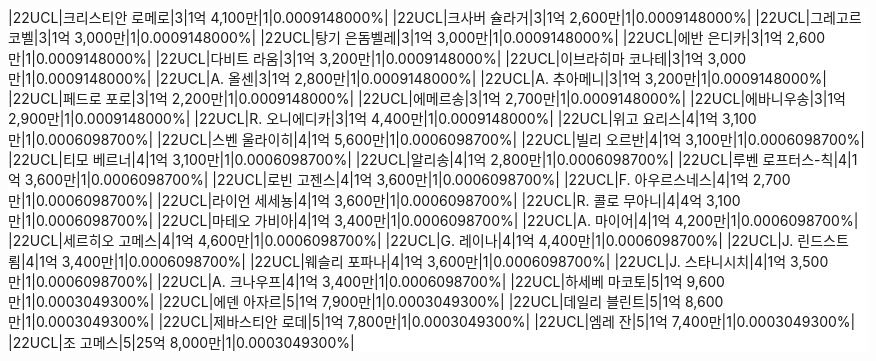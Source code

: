 |22UCL|크리스티안 로메로|3|1억 4,100만|1|0.0009148000%|
|22UCL|크사버 슐라거|3|1억 2,600만|1|0.0009148000%|
|22UCL|그레고르 코벨|3|1억 3,000만|1|0.0009148000%|
|22UCL|탕기 은돔벨레|3|1억 3,000만|1|0.0009148000%|
|22UCL|에반 은디카|3|1억 2,600만|1|0.0009148000%|
|22UCL|다비트 라움|3|1억 3,200만|1|0.0009148000%|
|22UCL|이브라히마 코나테|3|1억 3,000만|1|0.0009148000%|
|22UCL|A. 올센|3|1억 2,800만|1|0.0009148000%|
|22UCL|A. 추아메니|3|1억 3,200만|1|0.0009148000%|
|22UCL|페드로 포로|3|1억 2,200만|1|0.0009148000%|
|22UCL|에메르송|3|1억 2,700만|1|0.0009148000%|
|22UCL|에바니우송|3|1억 2,900만|1|0.0009148000%|
|22UCL|R. 오니에디카|3|1억 4,400만|1|0.0009148000%|
|22UCL|위고 요리스|4|1억 3,100만|1|0.0006098700%|
|22UCL|스벤 울라이히|4|1억 5,600만|1|0.0006098700%|
|22UCL|빌리 오르반|4|1억 3,100만|1|0.0006098700%|
|22UCL|티모 베르너|4|1억 3,100만|1|0.0006098700%|
|22UCL|알리송|4|1억 2,800만|1|0.0006098700%|
|22UCL|루벤 로프터스-칙|4|1억 3,600만|1|0.0006098700%|
|22UCL|로빈 고젠스|4|1억 3,600만|1|0.0006098700%|
|22UCL|F. 아우르스네스|4|1억 2,700만|1|0.0006098700%|
|22UCL|라이언 세세뇽|4|1억 3,600만|1|0.0006098700%|
|22UCL|R. 콜로 무아니|4|4억 3,100만|1|0.0006098700%|
|22UCL|마테오 가비아|4|1억 3,400만|1|0.0006098700%|
|22UCL|A. 마이어|4|1억 4,200만|1|0.0006098700%|
|22UCL|세르히오 고메스|4|1억 4,600만|1|0.0006098700%|
|22UCL|G. 레이나|4|1억 4,400만|1|0.0006098700%|
|22UCL|J. 린드스트룀|4|1억 3,400만|1|0.0006098700%|
|22UCL|웨슬리 포파나|4|1억 3,600만|1|0.0006098700%|
|22UCL|J. 스타니시치|4|1억 3,500만|1|0.0006098700%|
|22UCL|A. 크나우프|4|1억 3,400만|1|0.0006098700%|
|22UCL|하세베 마코토|5|1억 9,600만|1|0.0003049300%|
|22UCL|에덴 아자르|5|1억 7,900만|1|0.0003049300%|
|22UCL|데일리 블린트|5|1억 8,600만|1|0.0003049300%|
|22UCL|제바스티안 로데|5|1억 7,800만|1|0.0003049300%|
|22UCL|엠레 잔|5|1억 7,400만|1|0.0003049300%|
|22UCL|조 고메스|5|25억 8,000만|1|0.0003049300%|